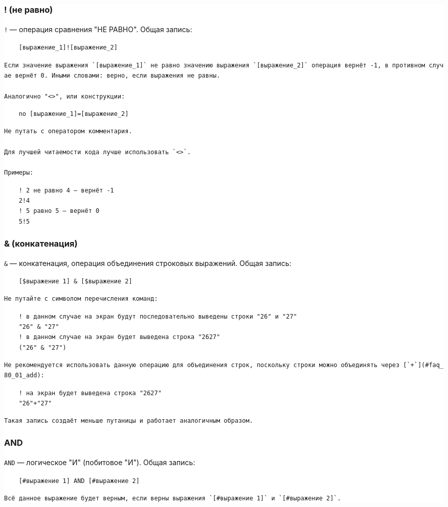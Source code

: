 ```qsp
```

### ! (не равно)


`!` — операция сравнения "НЕ РАВНО". Общая запись:
```qsp
	[выражение_1]![выражение_2]
```
	Если значение выражения `[выражение_1]` не равно значению выражения `[выражение_2]` операция вернёт -1, в противном случае вернёт 0. Иными словами: верно, если выражения не равны.

	Аналогично "<>", или конструкции:
```qsp
	no [выражение_1]=[выражение_2]
```
	Не путать с оператором комментария.

	Для лучшей читаемости кода лучше использовать `<>`.

	Примеры:
```qsp
	! 2 не равно 4 — вернёт -1
	2!4
	! 5 равно 5 — вернёт 0
	5!5
```

### & (конкатенация)


`&` — конкатенация, операция объединения строковых выражений. Общая запись:
```qsp
	[$выражение 1] & [$выражение 2]
```
	Не путайте с символом перечисления команд:
```qsp
	! в данном случае на экран будут последовательно выведены строки "26" и "27"
	"26" & "27"
	! в данном случае на экран будет выведена строка "2627"
	("26" & "27")
```
	Не рекомендуется использовать данную операцию для объединения строк, поскольку строки можно объединять через [`+`](#faq_80_01_add):
```qsp
	! на экран будет выведена строка "2627"
	"26"+"27"
```
	Такая запись создаёт меньше путаницы и работает аналогичным образом.

### AND


`AND` — логическое "И" (побитовое "И"). Общая запись:
```qsp
	[#выражение 1] AND [#выражение 2]
```
	Всё данное выражение будет верным, если верны выражения `[#выражение 1]` и `[#выражение 2]`.
